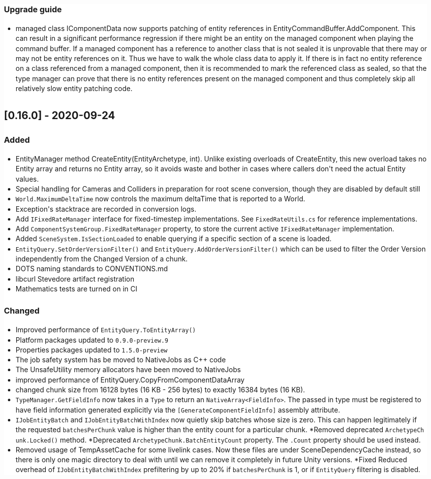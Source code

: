 ### Upgrade guide

* managed class IComponentData now supports patching of entity references in EntityCommandBuffer.AddComponent. This can result in a significant performance regression if there might be an entity on the managed component when playing the command buffer. If a managed component has a reference to another class that is not sealed it is unprovable that there may or may not be entity references on it. Thus we have to walk the whole class data to apply it. If there is in fact no entity reference on a class referenced from a managed component, then it is recommended to mark the referenced class as sealed, so that the type manager can prove that there is no entity references present on the managed component and thus completely skip all relatively slow entity patching code.



## [0.16.0] - 2020-09-24

### Added

* EntityManager method CreateEntity(EntityArchetype, int). Unlike existing overloads of CreateEntity, this new overload takes no Entity array and returns no Entity array, so it avoids waste and bother in cases where callers don't need the actual Entity values.
* Special handling for Cameras and Colliders in preparation for root scene conversion, though they are disabled by default still
* `World.MaximumDeltaTime` now controls the maximum deltaTime that is reported to a World.
* Exception's stacktrace are recorded in conversion logs.
* Add `IFixedRateManager` interface for fixed-timestep implementations. See `FixedRateUtils.cs` for reference implementations.
* Add `ComponentSystemGroup.FixedRateManager` property, to store the current active `IFixedRateManager` implementation.
* Added `SceneSystem.IsSectionLoaded` to enable querying if a specific section of a scene is loaded.
* `EntityQuery.SetOrderVersionFilter()` and `EntityQuery.AddOrderVersionFilter()` which can be used to filter the Order Version independently from the Changed Version of a chunk.
* DOTS naming standards to CONVENTIONS.md
* libcurl Stevedore artifact registration
* Mathematics tests are turned on in CI

### Changed

* Improved performance of `EntityQuery.ToEntityArray()`
* Platform packages updated to `0.9.0-preview.9`
* Properties packages updated to `1.5.0-preview`
* The job safety system has be moved to NativeJobs as C++ code
* The UnsafeUtility memory allocators have been moved to NativeJobs
* improved performance of EntityQuery.CopyFromComponentDataArray
* changed chunk size from 16128 bytes (16 KB - 256 bytes) to exactly 16384 bytes (16 KB).
* `TypeManager.GetFieldInfo` now takes in a `Type` to return an `NativeArray<FieldInfo>`. The passed in type must be registered to have field information generated explicitly via the `[GenerateComponentFieldInfo]` assembly attribute.
* `IJobEntityBatch` and `IJobEntityBatchWithIndex` now quietly skip batches whose size is zero. This can happen legitimately if the requested `batchesPerChunk` value is higher than the entity count for a particular chunk.
*Removed deprecated `ArchetypeChunk.Locked()` method.
*Deprecated `ArchetypeChunk.BatchEntityCount` property. The `.Count` property should be used instead.
* Removed usage of TempAssetCache for some livelink cases. Now these files are under SceneDependencyCache instead, so there is only one magic directory to deal with until we can remove it completely in future Unity versions.
*Fixed Reduced overhead of `IJobEntityBatchWithIndex` prefiltering by up to 20% if `batchesPerChunk` is 1, or if `EntityQuery` filtering is disabled.
